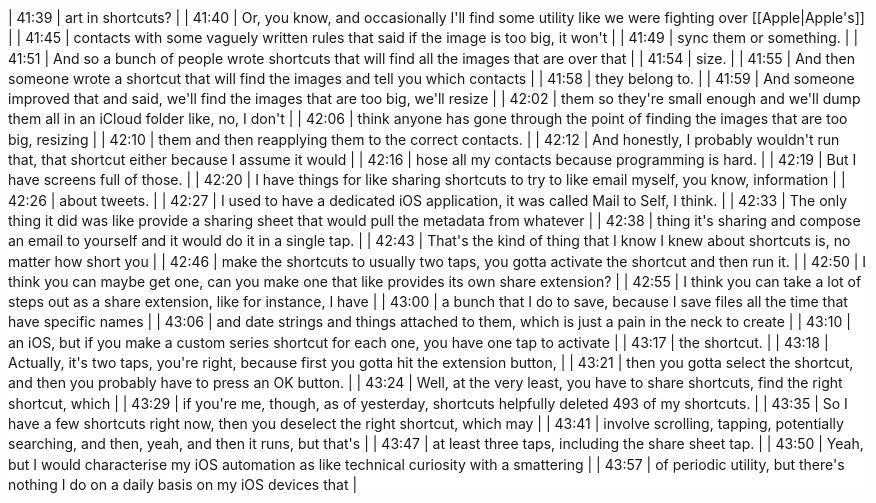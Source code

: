 | 41:39      | art in shortcuts?                                                                                        |
| 41:40      | Or, you know, and occasionally I'll find some utility like we were fighting over [[Apple|Apple's]]                 |
| 41:45      | contacts with some vaguely written rules that said if the image is too big, it won't                     |
| 41:49      | sync them or something.                                                                                  |
| 41:51      | And so a bunch of people wrote shortcuts that will find all the images that are over that                |
| 41:54      | size.                                                                                                    |
| 41:55      | And then someone wrote a shortcut that will find the images and tell you which contacts                  |
| 41:58      | they belong to.                                                                                          |
| 41:59      | And someone improved that and said, we'll find the images that are too big, we'll resize                 |
| 42:02      | them so they're small enough and we'll dump them all in an iCloud folder like, no, I don't               |
| 42:06      | think anyone has gone through the point of finding the images that are too big, resizing                 |
| 42:10      | them and then reapplying them to the correct contacts.                                                   |
| 42:12      | And honestly, I probably wouldn't run that, that shortcut either because I assume it would               |
| 42:16      | hose all my contacts because programming is hard.                                                        |
| 42:19      | But I have screens full of those.                                                                        |
| 42:20      | I have things for like sharing shortcuts to try to like email myself, you know, information              |
| 42:26      | about tweets.                                                                                            |
| 42:27      | I used to have a dedicated iOS application, it was called Mail to Self, I think.                         |
| 42:33      | The only thing it did was like provide a sharing sheet that would pull the metadata from whatever        |
| 42:38      | thing it's sharing and compose an email to yourself and it would do it in a single tap.                  |
| 42:43      | That's the kind of thing that I know I knew about shortcuts is, no matter how short you                  |
| 42:46      | make the shortcuts to usually two taps, you gotta activate the shortcut and then run it.                 |
| 42:50      | I think you can maybe get one, can you make one that like provides its own share extension?              |
| 42:55      | I think you can take a lot of steps out as a share extension, like for instance, I have                  |
| 43:00      | a bunch that I do to save, because I save files all the time that have specific names                    |
| 43:06      | and date strings and things attached to them, which is just a pain in the neck to create                 |
| 43:10      | an iOS, but if you make a custom series shortcut for each one, you have one tap to activate              |
| 43:17      | the shortcut.                                                                                            |
| 43:18      | Actually, it's two taps, you're right, because first you gotta hit the extension button,                 |
| 43:21      | then you gotta select the shortcut, and then you probably have to press an OK button.                    |
| 43:24      | Well, at the very least, you have to share shortcuts, find the right shortcut, which                     |
| 43:29      | if you're me, though, as of yesterday, shortcuts helpfully deleted 493 of my shortcuts.                  |
| 43:35      | So I have a few shortcuts right now, then you deselect the right shortcut, which may                     |
| 43:41      | involve scrolling, tapping, potentially searching, and then, yeah, and then it runs, but that's          |
| 43:47      | at least three taps, including the share sheet tap.                                                      |
| 43:50      | Yeah, but I would characterise my iOS automation as like technical curiosity with a smattering           |
| 43:57      | of periodic utility, but there's nothing I do on a daily basis on my iOS devices that                    |